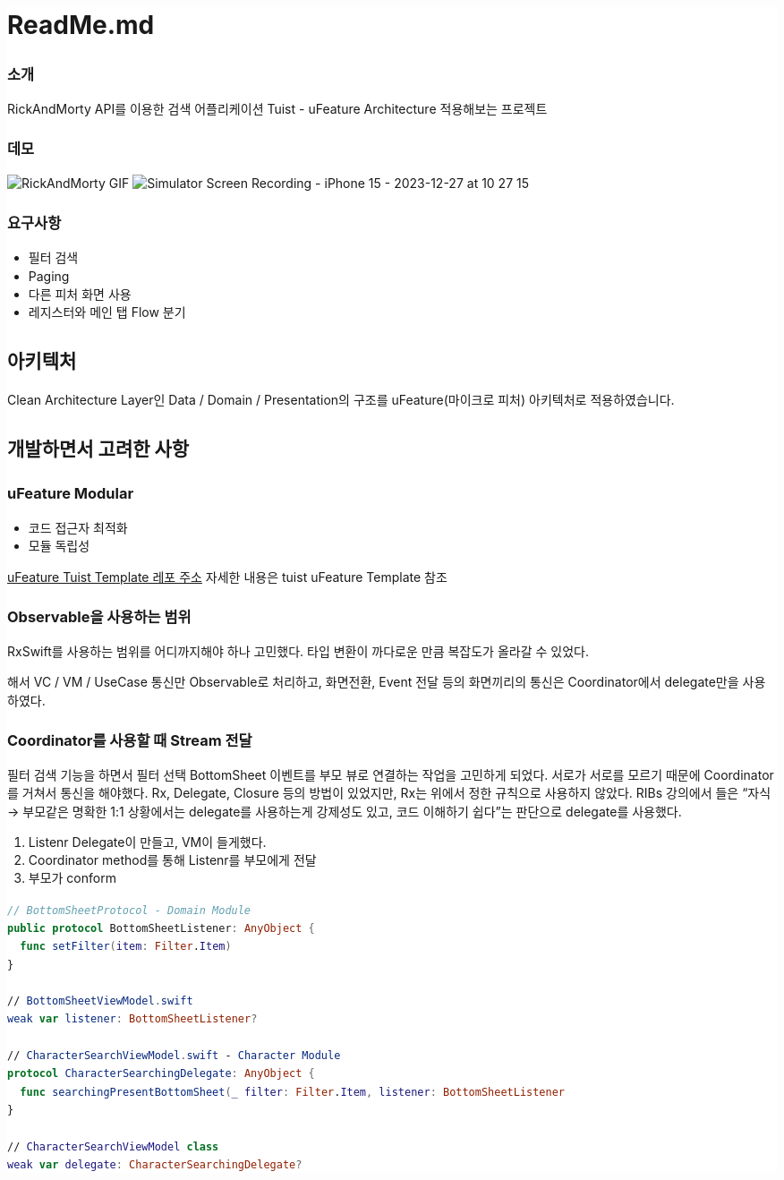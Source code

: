 # ReadMe.md

### 소개

RickAndMorty API를 이용한 검색 어플리케이션
Tuist - uFeature Architecture 적용해보는 프로젝트

### 데모
![RickAndMorty GIF](https://github.com/ibcylon/RickAndMorty-Tuist/assets/25360781/28804c99-97a1-4b9a-b7f5-1b1c9c0b8e34)
![Simulator Screen Recording - iPhone 15 - 2023-12-27 at 10 27 15](https://github.com/ibcylon/RickAndMorty-Tuist/assets/25360781/d8d04059-bec5-4f58-88d6-6f7e0397acbb)
### 요구사항

- 필터 검색
- Paging
- 다른 피처 화면 사용
- 레지스터와 메인 탭 Flow 분기
## 아키텍처
Clean Architecture Layer인 Data / Domain / Presentation의 구조를 uFeature(마이크로 피처) 아키텍처로 적용하였습니다.

## 개발하면서 고려한 사항

### uFeature Modular
- 코드 접근자 최적화
- 모듈 독립성

[uFeature Tuist Template 레포 주소](https://github.com/ibcylon/Tuist-uFeature-Template)
자세한 내용은 tuist uFeature Template 참조

### Observable을 사용하는 범위

RxSwift를 사용하는 범위를 어디까지해야 하나 고민했다. 타입 변환이 까다로운 만큼 복잡도가 올라갈 수 있었다.

해서 VC / VM / UseCase 통신만 Observable로 처리하고, 화면전환, Event 전달 등의 화면끼리의 통신은 Coordinator에서 delegate만을 사용하였다.

### Coordinator를 사용할 때 Stream 전달

필터 검색 기능을 하면서 필터 선택 BottomSheet 이벤트를 부모 뷰로 연결하는 작업을 고민하게 되었다. 서로가 서로를 모르기 때문에 Coordinator를 거쳐서 통신을 해야했다. Rx, Delegate, Closure 등의 방법이 있었지만, Rx는 위에서 정한 규칙으로 사용하지 않았다. RIBs 강의에서 들은 “자식→ 부모같은 명확한 1:1 상황에서는 delegate를 사용하는게 강제성도 있고, 코드 이해하기 쉽다”는 판단으로 delegate를 사용했다. 

1. Listenr Delegate이 만들고, VM이 들게했다.
2. Coordinator method를 통해 Listenr를 부모에게 전달
3. 부모가 conform

```swift
// BottomSheetProtocol - Domain Module
public protocol BottomSheetListener: AnyObject {
  func setFilter(item: Filter.Item)
}

// BottomSheetViewModel.swift
weak var listener: BottomSheetListener?

// CharacterSearchViewModel.swift - Character Module
protocol CharacterSearchingDelegate: AnyObject {
  func searchingPresentBottomSheet(_ filter: Filter.Item, listener: BottomSheetListener
}

// CharacterSearchViewModel class
weak var delegate: CharacterSearchingDelegate?
```